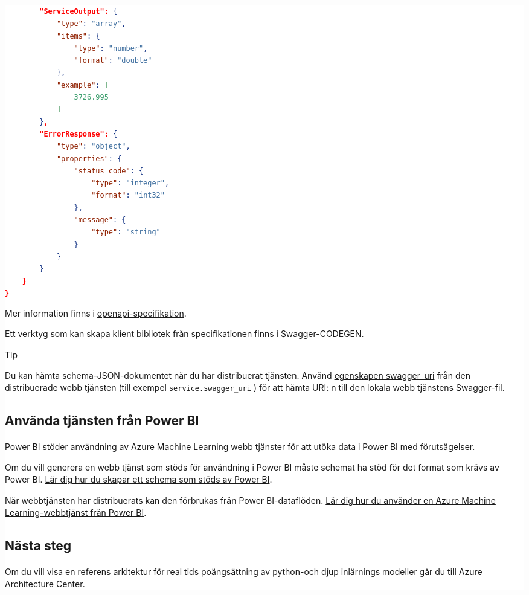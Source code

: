 ```json
        "ServiceOutput": {
            "type": "array",
            "items": {
                "type": "number",
                "format": "double"
            },
            "example": [
                3726.995
            ]
        },
        "ErrorResponse": {
            "type": "object",
            "properties": {
                "status_code": {
                    "type": "integer",
                    "format": "int32"
                },
                "message": {
                    "type": "string"
                }
            }
        }
    }
}
```

Mer information finns i [openapi-specifikation](https://swagger.io/specification/).

Ett verktyg som kan skapa klient bibliotek från specifikationen finns i [Swagger-CODEGEN](https://github.com/swagger-api/swagger-codegen).


> [!TIP]
> Du kan hämta schema-JSON-dokumentet när du har distribuerat tjänsten. Använd [egenskapen swagger_uri](/python/api/azureml-core/azureml.core.webservice.local.localwebservice?preserve-view=true&view=azure-ml-py#&preserve-view=trueswagger-uri) från den distribuerade webb tjänsten (till exempel `service.swagger_uri` ) för att hämta URI: n till den lokala webb tjänstens Swagger-fil.

## <a name="consume-the-service-from-power-bi"></a>Använda tjänsten från Power BI

Power BI stöder användning av Azure Machine Learning webb tjänster för att utöka data i Power BI med förutsägelser. 

Om du vill generera en webb tjänst som stöds för användning i Power BI måste schemat ha stöd för det format som krävs av Power BI. [Lär dig hur du skapar ett schema som stöds av Power BI](./how-to-deploy-advanced-entry-script.md#power-bi-compatible-endpoint).

När webbtjänsten har distribuerats kan den förbrukas från Power BI-dataflöden. [Lär dig hur du använder en Azure Machine Learning-webbtjänst från Power BI](/power-bi/service-machine-learning-integration).

## <a name="next-steps"></a>Nästa steg

Om du vill visa en referens arkitektur för real tids poängsättning av python-och djup inlärnings modeller går du till [Azure Architecture Center](/azure/architecture/reference-architectures/ai/realtime-scoring-python).
